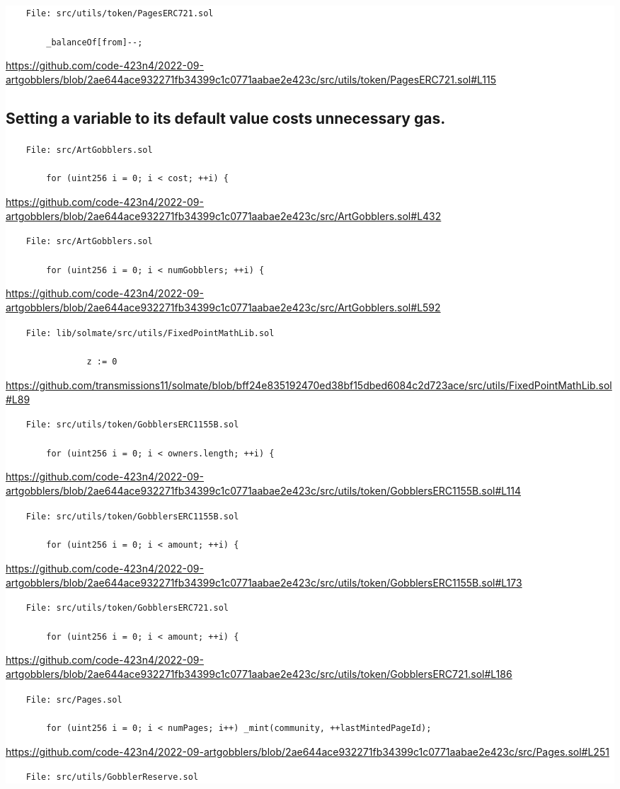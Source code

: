         File: src/utils/token/PagesERC721.sol

            _balanceOf[from]--;

https://github.com/code-423n4/2022-09-artgobblers/blob/2ae644ace932271fb34399c1c0771aabae2e423c/src/utils/token/PagesERC721.sol#L115


## Setting a variable to its default value costs unnecessary gas.

        File: src/ArtGobblers.sol

            for (uint256 i = 0; i < cost; ++i) {

https://github.com/code-423n4/2022-09-artgobblers/blob/2ae644ace932271fb34399c1c0771aabae2e423c/src/ArtGobblers.sol#L432

        File: src/ArtGobblers.sol

            for (uint256 i = 0; i < numGobblers; ++i) {

https://github.com/code-423n4/2022-09-artgobblers/blob/2ae644ace932271fb34399c1c0771aabae2e423c/src/ArtGobblers.sol#L592

        File: lib/solmate/src/utils/FixedPointMathLib.sol

                    z := 0

https://github.com/transmissions11/solmate/blob/bff24e835192470ed38bf15dbed6084c2d723ace/src/utils/FixedPointMathLib.sol#L89

        File: src/utils/token/GobblersERC1155B.sol

            for (uint256 i = 0; i < owners.length; ++i) {

https://github.com/code-423n4/2022-09-artgobblers/blob/2ae644ace932271fb34399c1c0771aabae2e423c/src/utils/token/GobblersERC1155B.sol#L114

        File: src/utils/token/GobblersERC1155B.sol

            for (uint256 i = 0; i < amount; ++i) {

https://github.com/code-423n4/2022-09-artgobblers/blob/2ae644ace932271fb34399c1c0771aabae2e423c/src/utils/token/GobblersERC1155B.sol#L173

        File: src/utils/token/GobblersERC721.sol

            for (uint256 i = 0; i < amount; ++i) {

https://github.com/code-423n4/2022-09-artgobblers/blob/2ae644ace932271fb34399c1c0771aabae2e423c/src/utils/token/GobblersERC721.sol#L186

        File: src/Pages.sol

            for (uint256 i = 0; i < numPages; i++) _mint(community, ++lastMintedPageId);

https://github.com/code-423n4/2022-09-artgobblers/blob/2ae644ace932271fb34399c1c0771aabae2e423c/src/Pages.sol#L251

        File: src/utils/GobblerReserve.sol
